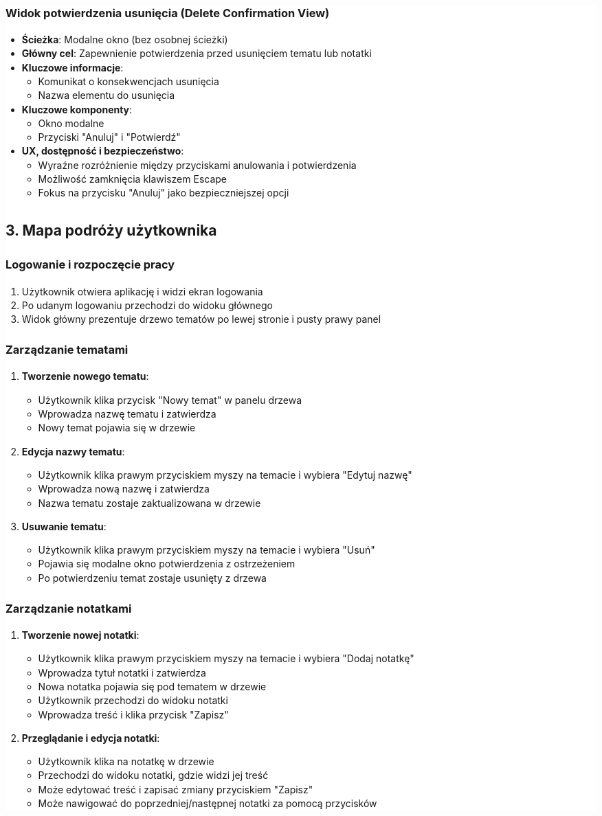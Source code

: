 ### Widok potwierdzenia usunięcia (Delete Confirmation View)
- **Ścieżka**: Modalne okno (bez osobnej ścieżki)
- **Główny cel**: Zapewnienie potwierdzenia przed usunięciem tematu lub notatki
- **Kluczowe informacje**:
  - Komunikat o konsekwencjach usunięcia
  - Nazwa elementu do usunięcia
- **Kluczowe komponenty**:
  - Okno modalne
  - Przyciski "Anuluj" i "Potwierdź"
- **UX, dostępność i bezpieczeństwo**:
  - Wyraźne rozróżnienie między przyciskami anulowania i potwierdzenia
  - Możliwość zamknięcia klawiszem Escape
  - Fokus na przycisku "Anuluj" jako bezpieczniejszej opcji

## 3. Mapa podróży użytkownika

### Logowanie i rozpoczęcie pracy
1. Użytkownik otwiera aplikację i widzi ekran logowania
2. Po udanym logowaniu przechodzi do widoku głównego
3. Widok główny prezentuje drzewo tematów po lewej stronie i pusty prawy panel

### Zarządzanie tematami
1. **Tworzenie nowego tematu**:
   - Użytkownik klika przycisk "Nowy temat" w panelu drzewa
   - Wprowadza nazwę tematu i zatwierdza
   - Nowy temat pojawia się w drzewie

2. **Edycja nazwy tematu**:
   - Użytkownik klika prawym przyciskiem myszy na temacie i wybiera "Edytuj nazwę"
   - Wprowadza nową nazwę i zatwierdza
   - Nazwa tematu zostaje zaktualizowana w drzewie

3. **Usuwanie tematu**:
   - Użytkownik klika prawym przyciskiem myszy na temacie i wybiera "Usuń"
   - Pojawia się modalne okno potwierdzenia z ostrzeżeniem
   - Po potwierdzeniu temat zostaje usunięty z drzewa

### Zarządzanie notatkami
1. **Tworzenie nowej notatki**:
   - Użytkownik klika prawym przyciskiem myszy na temacie i wybiera "Dodaj notatkę"
   - Wprowadza tytuł notatki i zatwierdza
   - Nowa notatka pojawia się pod tematem w drzewie
   - Użytkownik przechodzi do widoku notatki
   - Wprowadza treść i klika przycisk "Zapisz"

2. **Przeglądanie i edycja notatki**:
   - Użytkownik klika na notatkę w drzewie
   - Przechodzi do widoku notatki, gdzie widzi jej treść
   - Może edytować treść i zapisać zmiany przyciskiem "Zapisz"
   - Może nawigować do poprzedniej/następnej notatki za pomocą przycisków
